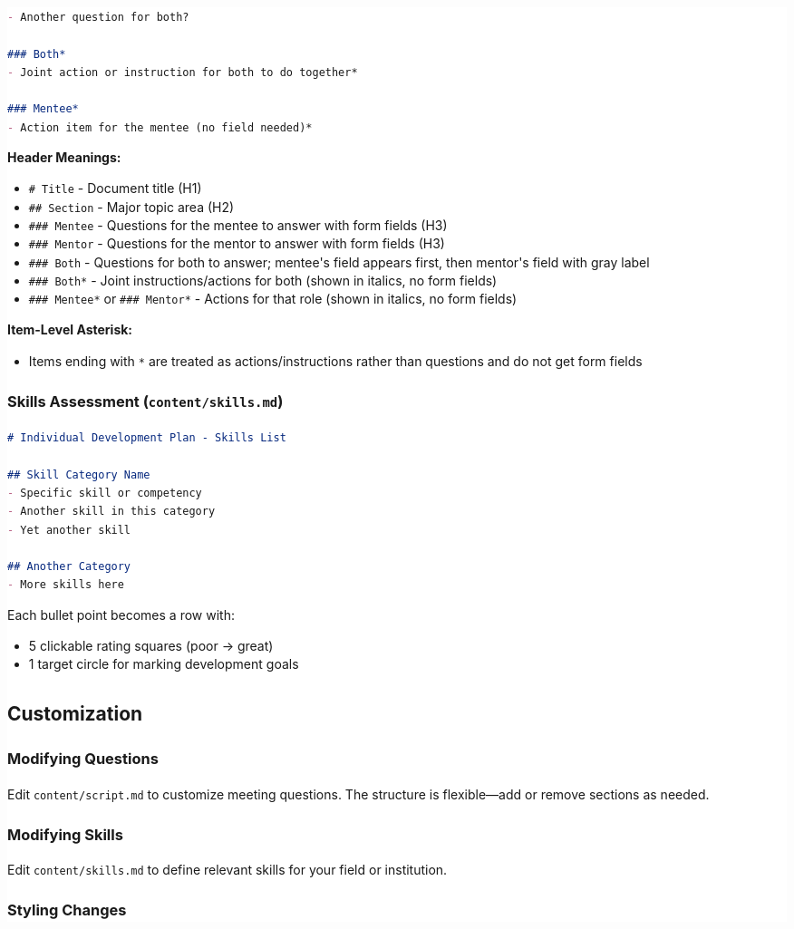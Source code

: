 ```markdown
- Another question for both?

### Both*
- Joint action or instruction for both to do together*

### Mentee*
- Action item for the mentee (no field needed)*
```

**Header Meanings:**
- `# Title` - Document title (H1)
- `## Section` - Major topic area (H2)
- `### Mentee` - Questions for the mentee to answer with form fields (H3)
- `### Mentor` - Questions for the mentor to answer with form fields (H3)
- `### Both` - Questions for both to answer; mentee's field appears first, then mentor's field with gray label
- `### Both*` - Joint instructions/actions for both (shown in italics, no form fields)
- `### Mentee*` or `### Mentor*` - Actions for that role (shown in italics, no form fields)

**Item-Level Asterisk:**
- Items ending with `*` are treated as actions/instructions rather than questions and do not get form fields

### Skills Assessment (`content/skills.md`)

```markdown
# Individual Development Plan - Skills List

## Skill Category Name
- Specific skill or competency
- Another skill in this category
- Yet another skill

## Another Category
- More skills here
```

Each bullet point becomes a row with:
- 5 clickable rating squares (poor → great)
- 1 target circle for marking development goals

## Customization

### Modifying Questions

Edit `content/script.md` to customize meeting questions. The structure is flexible—add or remove sections as needed.

### Modifying Skills

Edit `content/skills.md` to define relevant skills for your field or institution.

### Styling Changes
